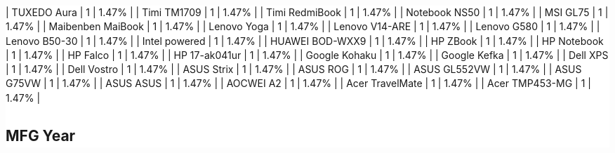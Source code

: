| TUXEDO Aura       | 1         | 1.47%   |
| Timi TM1709       | 1         | 1.47%   |
| Timi RedmiBook    | 1         | 1.47%   |
| Notebook NS50     | 1         | 1.47%   |
| MSI GL75          | 1         | 1.47%   |
| Maibenben MaiBook | 1         | 1.47%   |
| Lenovo Yoga       | 1         | 1.47%   |
| Lenovo V14-ARE    | 1         | 1.47%   |
| Lenovo G580       | 1         | 1.47%   |
| Lenovo B50-30     | 1         | 1.47%   |
| Intel powered     | 1         | 1.47%   |
| HUAWEI BOD-WXX9   | 1         | 1.47%   |
| HP ZBook          | 1         | 1.47%   |
| HP Notebook       | 1         | 1.47%   |
| HP Falco          | 1         | 1.47%   |
| HP 17-ak041ur     | 1         | 1.47%   |
| Google Kohaku     | 1         | 1.47%   |
| Google Kefka      | 1         | 1.47%   |
| Dell XPS          | 1         | 1.47%   |
| Dell Vostro       | 1         | 1.47%   |
| ASUS Strix        | 1         | 1.47%   |
| ASUS ROG          | 1         | 1.47%   |
| ASUS GL552VW      | 1         | 1.47%   |
| ASUS G75VW        | 1         | 1.47%   |
| ASUS ASUS         | 1         | 1.47%   |
| AOCWEI A2         | 1         | 1.47%   |
| Acer TravelMate   | 1         | 1.47%   |
| Acer TMP453-MG    | 1         | 1.47%   |

MFG Year
--------
